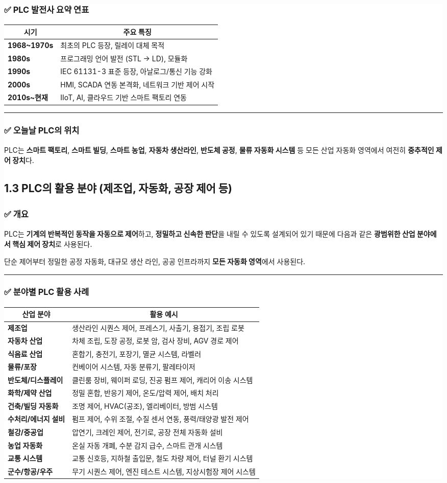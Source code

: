 ### ✅ PLC 발전사 요약 연표

| 시기           | 주요 특징                                       |
| -------------- | ----------------------------------------------- |
| **1968~1970s** | 최초의 PLC 등장, 릴레이 대체 목적               |
| **1980s**      | 프로그래밍 언어 발전 (STL → LD), 모듈화         |
| **1990s**      | IEC 61131-3 표준 등장, 아날로그/통신 기능 강화  |
| **2000s**      | HMI, SCADA 연동 본격화, 네트워크 기반 제어 시작 |
| **2010s~현재** | IIoT, AI, 클라우드 기반 스마트 팩토리 연동      |

------

### ✅ 오늘날 PLC의 위치

PLC는 **스마트 팩토리**, **스마트 빌딩**, **스마트 농업**, **자동차 생산라인**, **반도체 공정**,
 **물류 자동화 시스템** 등 모든 산업 자동화 영역에서 여전히 **중추적인 제어 장치**다.

## 1.3 PLC의 활용 분야 (제조업, 자동화, 공장 제어 등)

### ✅ 개요

PLC는 **기계의 반복적인 동작을 자동으로 제어**하고, **정밀하고 신속한 판단**을 내릴 수 있도록 설계되어 있기 때문에 다음과 같은 **광범위한 산업 분야에서 핵심 제어 장치**로 사용된다.

단순 제어부터 정밀한 공정 자동화, 대규모 생산 라인, 공공 인프라까지 **모든 자동화 영역**에서 사용된다.

------

### ✅ 분야별 PLC 활용 사례

| 산업 분야              | 활용 예시                                                    |
| ---------------------- | ------------------------------------------------------------ |
| **제조업**             | 생산라인 시퀀스 제어, 프레스기, 사출기, 용접기, 조립 로봇    |
| **자동차 산업**        | 차체 조립, 도장 공정, 로봇 암, 검사 장비, AGV 경로 제어      |
| **식음료 산업**        | 혼합기, 충전기, 포장기, 멸균 시스템, 라벨러                  |
| **물류/포장**          | 컨베이어 시스템, 자동 분류기, 팔레타이저                     |
| **반도체/디스플레이**  | 클린룸 장비, 웨이퍼 로딩, 진공 펌프 제어, 캐리어 이송 시스템 |
| **화학/제약 산업**     | 정밀 혼합, 반응기 제어, 온도/압력 제어, 배치 처리            |
| **건축/빌딩 자동화**   | 조명 제어, HVAC(공조), 엘리베이터, 방범 시스템               |
| **수처리/에너지 설비** | 펌프 제어, 수위 조절, 수질 센서 연동, 풍력/태양광 발전 제어  |
| **철강/중공업**        | 압연기, 크레인 제어, 전기로, 공장 전체 자동화 설비           |
| **농업 자동화**        | 온실 자동 개폐, 수분 감지 급수, 스마트 관개 시스템           |
| **교통 시스템**        | 교통 신호등, 지하철 출입문, 철도 차량 제어, 터널 환기 시스템 |
| **군수/항공/우주**     | 무기 시퀀스 제어, 엔진 테스트 시스템, 지상시험장 제어 시스템 |
